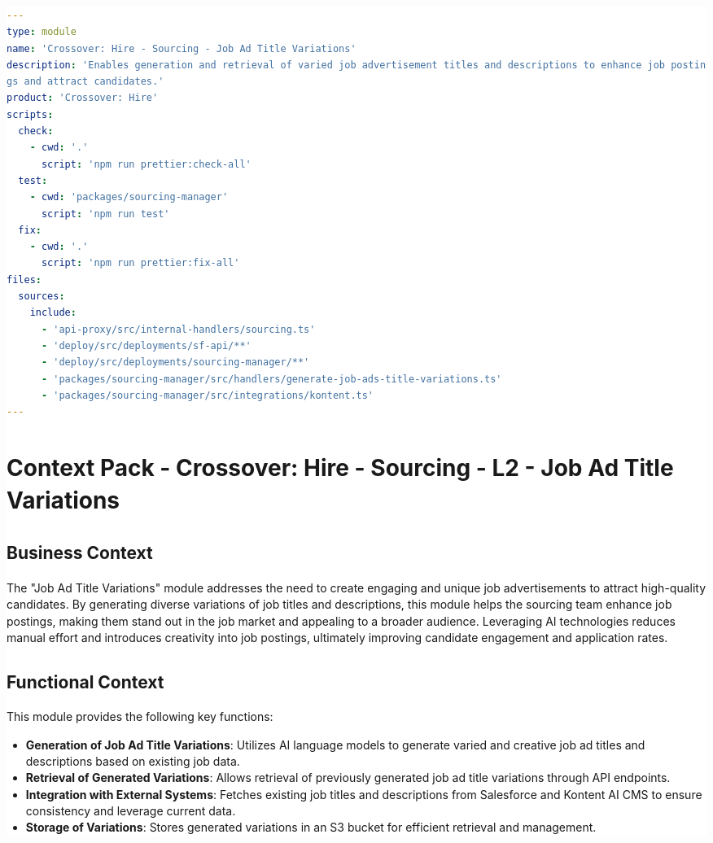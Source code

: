 ```yaml
---
type: module
name: 'Crossover: Hire - Sourcing - Job Ad Title Variations'
description: 'Enables generation and retrieval of varied job advertisement titles and descriptions to enhance job postings and attract candidates.'
product: 'Crossover: Hire'
scripts:
  check:
    - cwd: '.'
      script: 'npm run prettier:check-all'
  test:
    - cwd: 'packages/sourcing-manager'
      script: 'npm run test'
  fix:
    - cwd: '.'
      script: 'npm run prettier:fix-all'
files:
  sources:
    include:
      - 'api-proxy/src/internal-handlers/sourcing.ts'
      - 'deploy/src/deployments/sf-api/**'
      - 'deploy/src/deployments/sourcing-manager/**'
      - 'packages/sourcing-manager/src/handlers/generate-job-ads-title-variations.ts'
      - 'packages/sourcing-manager/src/integrations/kontent.ts'
---
```


# Context Pack - Crossover: Hire - Sourcing - L2 - Job Ad Title Variations

## Business Context

The "Job Ad Title Variations" module addresses the need to create engaging and unique job advertisements to attract high-quality candidates. By generating diverse variations of job titles and descriptions, this module helps the sourcing team enhance job postings, making them stand out in the job market and appealing to a broader audience. Leveraging AI technologies reduces manual effort and introduces creativity into job postings, ultimately improving candidate engagement and application rates.

## Functional Context

This module provides the following key functions:

- **Generation of Job Ad Title Variations**: Utilizes AI language models to generate varied and creative job ad titles and descriptions based on existing job data.
- **Retrieval of Generated Variations**: Allows retrieval of previously generated job ad title variations through API endpoints.
- **Integration with External Systems**: Fetches existing job titles and descriptions from Salesforce and Kontent AI CMS to ensure consistency and leverage current data.
- **Storage of Variations**: Stores generated variations in an S3 bucket for efficient retrieval and management.
